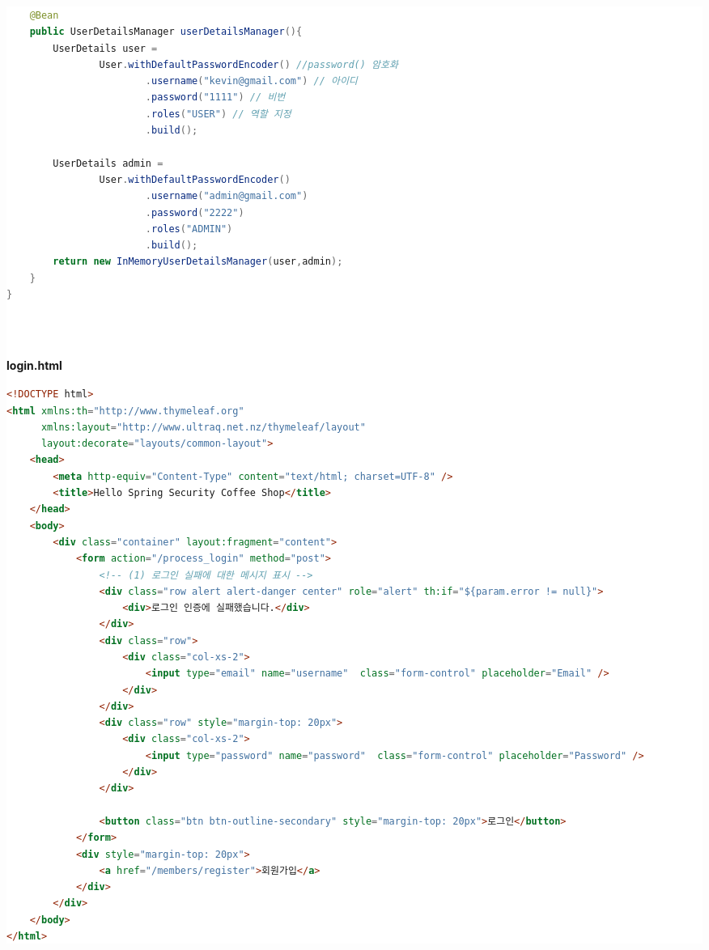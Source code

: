 ```java
    @Bean
    public UserDetailsManager userDetailsManager(){
        UserDetails user =
                User.withDefaultPasswordEncoder() //password() 암호화
                        .username("kevin@gmail.com") // 아이디 
                        .password("1111") // 비번
                        .roles("USER") // 역할 지정
                        .build();

        UserDetails admin =
                User.withDefaultPasswordEncoder()
                        .username("admin@gmail.com")
                        .password("2222")
                        .roles("ADMIN")
                        .build();
        return new InMemoryUserDetailsManager(user,admin);
    }
}
```

<br>
<br>

**login.html**

```html
<!DOCTYPE html>
<html xmlns:th="http://www.thymeleaf.org"
      xmlns:layout="http://www.ultraq.net.nz/thymeleaf/layout"
      layout:decorate="layouts/common-layout">
    <head>
        <meta http-equiv="Content-Type" content="text/html; charset=UTF-8" />
        <title>Hello Spring Security Coffee Shop</title>
    </head>
    <body>
        <div class="container" layout:fragment="content">
            <form action="/process_login" method="post">
                <!-- (1) 로그인 실패에 대한 메시지 표시 -->
                <div class="row alert alert-danger center" role="alert" th:if="${param.error != null}">
                    <div>로그인 인증에 실패했습니다.</div>
                </div>
                <div class="row">
                    <div class="col-xs-2">
                        <input type="email" name="username"  class="form-control" placeholder="Email" />
                    </div>
                </div>
                <div class="row" style="margin-top: 20px">
                    <div class="col-xs-2">
                        <input type="password" name="password"  class="form-control" placeholder="Password" />
                    </div>
                </div>

                <button class="btn btn-outline-secondary" style="margin-top: 20px">로그인</button>
            </form>
            <div style="margin-top: 20px">
                <a href="/members/register">회원가입</a>
            </div>
        </div>
    </body>
</html>
```
